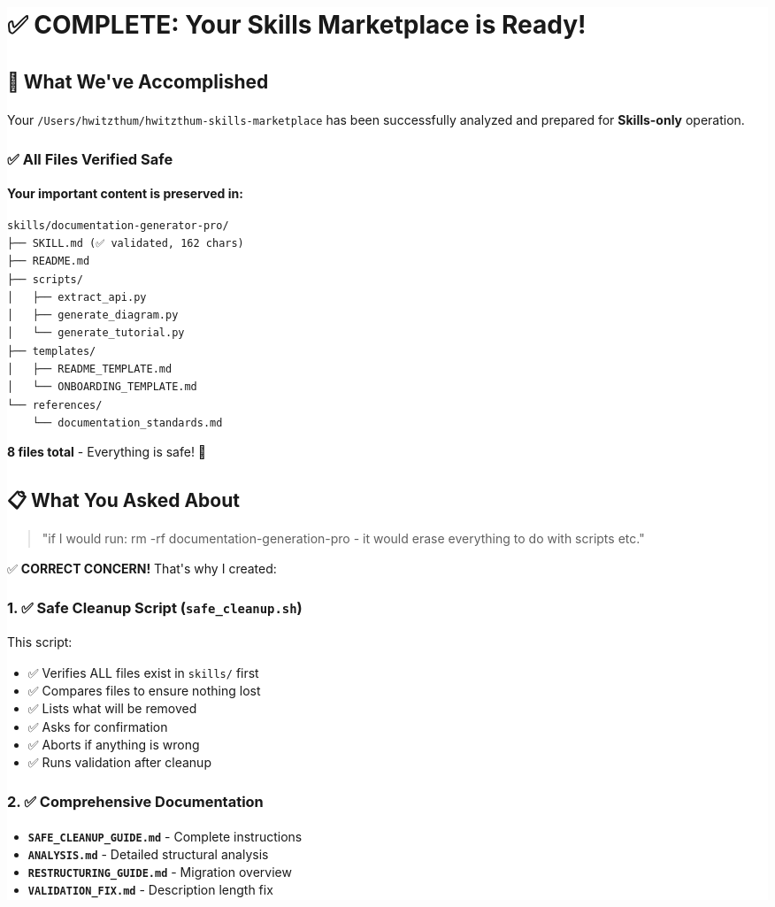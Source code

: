 # ✅ COMPLETE: Your Skills Marketplace is Ready!

## 🎉 What We've Accomplished

Your `/Users/hwitzthum/hwitzthum-skills-marketplace` has been successfully analyzed and prepared for **Skills-only** operation.

### ✅ All Files Verified Safe

**Your important content is preserved in:**
```
skills/documentation-generator-pro/
├── SKILL.md (✅ validated, 162 chars)
├── README.md
├── scripts/
│   ├── extract_api.py
│   ├── generate_diagram.py
│   └── generate_tutorial.py
├── templates/
│   ├── README_TEMPLATE.md
│   └── ONBOARDING_TEMPLATE.md
└── references/
    └── documentation_standards.md
```

**8 files total** - Everything is safe! 🎯

## 📋 What You Asked About

> "if I would run: rm -rf documentation-generation-pro - it would erase everything to do with scripts etc."

✅ **CORRECT CONCERN!** That's why I created:

### 1. ✅ Safe Cleanup Script (`safe_cleanup.sh`)

This script:
- ✅ Verifies ALL files exist in `skills/` first
- ✅ Compares files to ensure nothing lost
- ✅ Lists what will be removed
- ✅ Asks for confirmation
- ✅ Aborts if anything is wrong
- ✅ Runs validation after cleanup

### 2. ✅ Comprehensive Documentation

- **`SAFE_CLEANUP_GUIDE.md`** - Complete instructions
- **`ANALYSIS.md`** - Detailed structural analysis
- **`RESTRUCTURING_GUIDE.md`** - Migration overview
- **`VALIDATION_FIX.md`** - Description length fix
